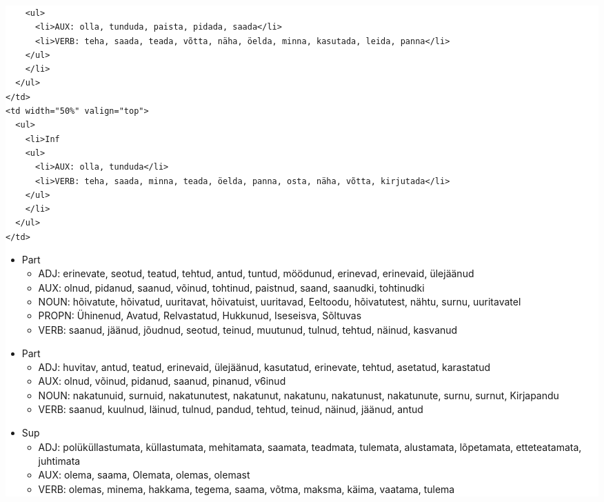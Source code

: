         <ul>
          <li>AUX: olla, tunduda, paista, pidada, saada</li>
          <li>VERB: teha, saada, teada, võtta, näha, öelda, minna, kasutada, leida, panna</li>
        </ul>
        </li>
      </ul>
    </td>
    <td width="50%" valign="top">
      <ul>
        <li>Inf
        <ul>
          <li>AUX: olla, tunduda</li>
          <li>VERB: teha, saada, minna, teada, öelda, panna, osta, näha, võtta, kirjutada</li>
        </ul>
        </li>
      </ul>
    </td>
  </tr>
  <tr>
    <td width="50%" valign="top">
      <ul>
        <li>Part
        <ul>
          <li>ADJ: erinevate, seotud, teatud, tehtud, antud, tuntud, möödunud, erinevad, erinevaid, ülejäänud</li>
          <li>AUX: olnud, pidanud, saanud, võinud, tohtinud, paistnud, saand, saanudki, tohtinudki</li>
          <li>NOUN: hõivatute, hõivatud, uuritavat, hõivatuist, uuritavad, Eeltoodu, hõivatutest, nähtu, surnu, uuritavatel</li>
          <li>PROPN: Ühinenud, Avatud, Relvastatud, Hukkunud, Iseseisva, Sõltuvas</li>
          <li>VERB: saanud, jäänud, jõudnud, seotud, teinud, muutunud, tulnud, tehtud, näinud, kasvanud</li>
        </ul>
        </li>
      </ul>
    </td>
    <td width="50%" valign="top">
      <ul>
        <li>Part
        <ul>
          <li>ADJ: huvitav, antud, teatud, erinevaid, ülejäänud, kasutatud, erinevate, tehtud, asetatud, karastatud</li>
          <li>AUX: olnud, võinud, pidanud, saanud, pinanud, v6inud</li>
          <li>NOUN: nakatunuid, surnuid, nakatunutest, nakatunut, nakatunu, nakatunust, nakatunute, surnu, surnut, Kirjapandu</li>
          <li>VERB: saanud, kuulnud, läinud, tulnud, pandud, tehtud, teinud, näinud, jäänud, antud</li>
        </ul>
        </li>
      </ul>
    </td>
  </tr>
  <tr>
    <td width="50%" valign="top">
      <ul>
        <li>Sup
        <ul>
          <li>ADJ: polüküllastumata, küllastumata, mehitamata, saamata, teadmata, tulemata, alustamata, lõpetamata, etteteatamata, juhtimata</li>
          <li>AUX: olema, saama, Olemata, olemas, olemast</li>
          <li>VERB: olemas, minema, hakkama, tegema, saama, võtma, maksma, käima, vaatama, tulema</li>
        </ul>
        </li>
      </ul>
    </td>
    <td width="50%" valign="top">
      <ul>